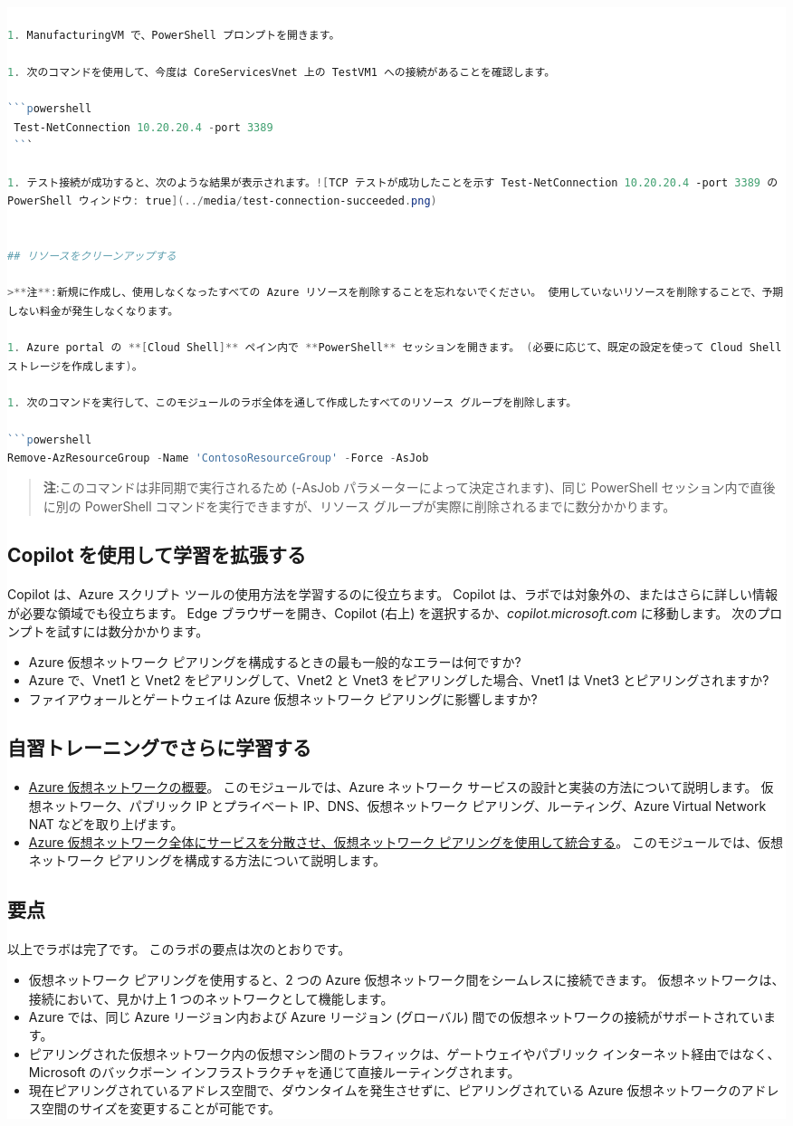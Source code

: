    ```powershell

1. ManufacturingVM で、PowerShell プロンプトを開きます。

1. 次のコマンドを使用して、今度は CoreServicesVnet 上の TestVM1 への接続があることを確認します。

   ```powershell
    Test-NetConnection 10.20.20.4 -port 3389
    ```

1. テスト接続が成功すると、次のような結果が表示されます。![TCP テストが成功したことを示す Test-NetConnection 10.20.20.4 -port 3389 の PowerShell ウィンドウ: true](../media/test-connection-succeeded.png)


## リソースをクリーンアップする

   >**注**:新規に作成し、使用しなくなったすべての Azure リソースを削除することを忘れないでください。 使用していないリソースを削除することで、予期しない料金が発生しなくなります。

1. Azure portal の **[Cloud Shell]** ペイン内で **PowerShell** セッションを開きます。 (必要に応じて、既定の設定を使って Cloud Shell ストレージを作成します)。

1. 次のコマンドを実行して、このモジュールのラボ全体を通して作成したすべてのリソース グループを削除します。

   ```powershell
   Remove-AzResourceGroup -Name 'ContosoResourceGroup' -Force -AsJob
   ```
   >**注**:このコマンドは非同期で実行されるため (-AsJob パラメーターによって決定されます)、同じ PowerShell セッション内で直後に別の PowerShell コマンドを実行できますが、リソース グループが実際に削除されるまでに数分かかります。
   
## Copilot を使用して学習を拡張する

Copilot は、Azure スクリプト ツールの使用方法を学習するのに役立ちます。 Copilot は、ラボでは対象外の、またはさらに詳しい情報が必要な領域でも役立ちます。 Edge ブラウザーを開き、Copilot (右上) を選択するか、*copilot.microsoft.com* に移動します。 次のプロンプトを試すには数分かかります。
+ Azure 仮想ネットワーク ピアリングを構成するときの最も一般的なエラーは何ですか?
+ Azure で、Vnet1 と Vnet2 をピアリングして、Vnet2 と Vnet3 をピアリングした場合、Vnet1 は Vnet3 とピアリングされますか?
+ ファイアウォールとゲートウェイは Azure 仮想ネットワーク ピアリングに影響しますか?


## 自習トレーニングでさらに学習する

+ [Azure 仮想ネットワークの概要](https://learn.microsoft.com/training/modules/introduction-to-azure-virtual-networks/)。 このモジュールでは、Azure ネットワーク サービスの設計と実装の方法について説明します。 仮想ネットワーク、パブリック IP とプライベート IP、DNS、仮想ネットワーク ピアリング、ルーティング、Azure Virtual Network NAT などを取り上げます。
+ [Azure 仮想ネットワーク全体にサービスを分散させ、仮想ネットワーク ピアリングを使用して統合する](https://learn.microsoft.com/training/modules/integrate-vnets-with-vnet-peering/)。 このモジュールでは、仮想ネットワーク ピアリングを構成する方法について説明します。

## 要点

以上でラボは完了です。 このラボの要点は次のとおりです。 

+ 仮想ネットワーク ピアリングを使用すると、2 つの Azure 仮想ネットワーク間をシームレスに接続できます。 仮想ネットワークは、接続において、見かけ上 1 つのネットワークとして機能します。
+ Azure では、同じ Azure リージョン内および Azure リージョン (グローバル) 間での仮想ネットワークの接続がサポートされています。
+ ピアリングされた仮想ネットワーク内の仮想マシン間のトラフィックは、ゲートウェイやパブリック インターネット経由ではなく、Microsoft のバックボーン インフラストラクチャを通じて直接ルーティングされます。
+ 現在ピアリングされているアドレス空間で、ダウンタイムを発生させずに、ピアリングされている Azure 仮想ネットワークのアドレス空間のサイズを変更することが可能です。

